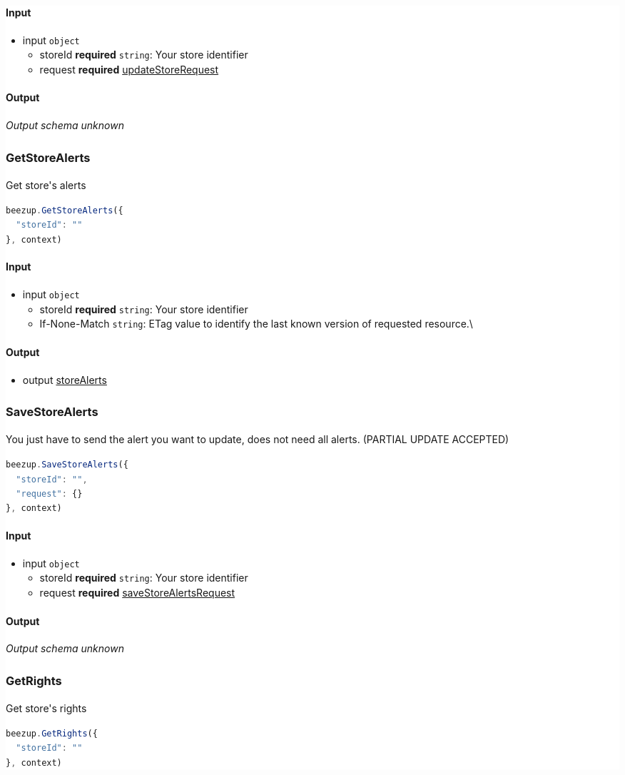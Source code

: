 #### Input
* input `object`
  * storeId **required** `string`: Your store identifier
  * request **required** [updateStoreRequest](#updatestorerequest)

#### Output
*Output schema unknown*

### GetStoreAlerts
Get store's alerts


```js
beezup.GetStoreAlerts({
  "storeId": ""
}, context)
```

#### Input
* input `object`
  * storeId **required** `string`: Your store identifier
  * If-None-Match `string`: ETag value to identify the last known version of requested resource.\

#### Output
* output [storeAlerts](#storealerts)

### SaveStoreAlerts
You just have to send the alert you want to update, does not need all alerts. (PARTIAL UPDATE ACCEPTED)


```js
beezup.SaveStoreAlerts({
  "storeId": "",
  "request": {}
}, context)
```

#### Input
* input `object`
  * storeId **required** `string`: Your store identifier
  * request **required** [saveStoreAlertsRequest](#savestorealertsrequest)

#### Output
*Output schema unknown*

### GetRights
Get store's rights


```js
beezup.GetRights({
  "storeId": ""
}, context)
```
